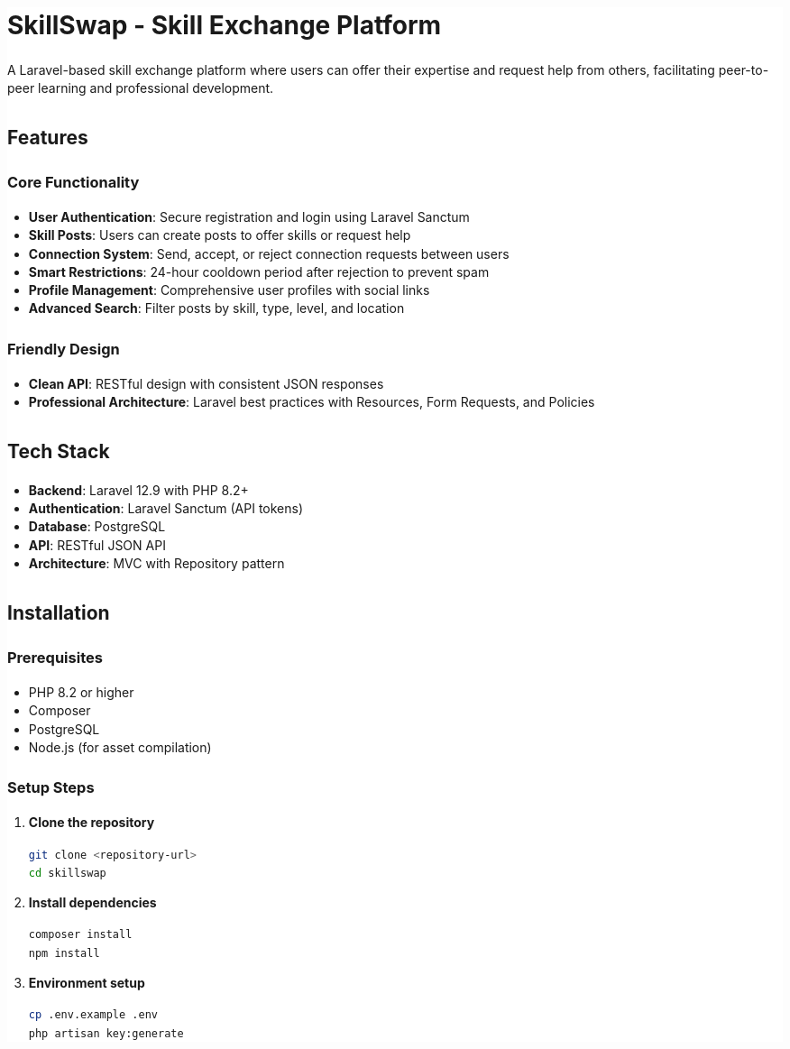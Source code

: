 # SkillSwap - Skill Exchange Platform

A Laravel-based skill exchange platform where users can offer their expertise and request help from others, facilitating peer-to-peer learning and professional development.

## Features

### Core Functionality
- **User Authentication**: Secure registration and login using Laravel Sanctum
- **Skill Posts**: Users can create posts to offer skills or request help
- **Connection System**: Send, accept, or reject connection requests between users
- **Smart Restrictions**: 24-hour cooldown period after rejection to prevent spam
- **Profile Management**: Comprehensive user profiles with social links
- **Advanced Search**: Filter posts by skill, type, level, and location

### Friendly Design
- **Clean API**: RESTful design with consistent JSON responses
- **Professional Architecture**: Laravel best practices with Resources, Form Requests, and Policies

## Tech Stack

- **Backend**: Laravel 12.9 with PHP 8.2+
- **Authentication**: Laravel Sanctum (API tokens)
- **Database**: PostgreSQL
- **API**: RESTful JSON API
- **Architecture**: MVC with Repository pattern

## Installation

### Prerequisites
- PHP 8.2 or higher
- Composer
- PostgreSQL
- Node.js (for asset compilation)

### Setup Steps

1. **Clone the repository**
   ```bash
   git clone <repository-url>
   cd skillswap
   ```

2. **Install dependencies**
   ```bash
   composer install
   npm install
   ```

3. **Environment setup**
   ```bash
   cp .env.example .env
   php artisan key:generate
   ```
